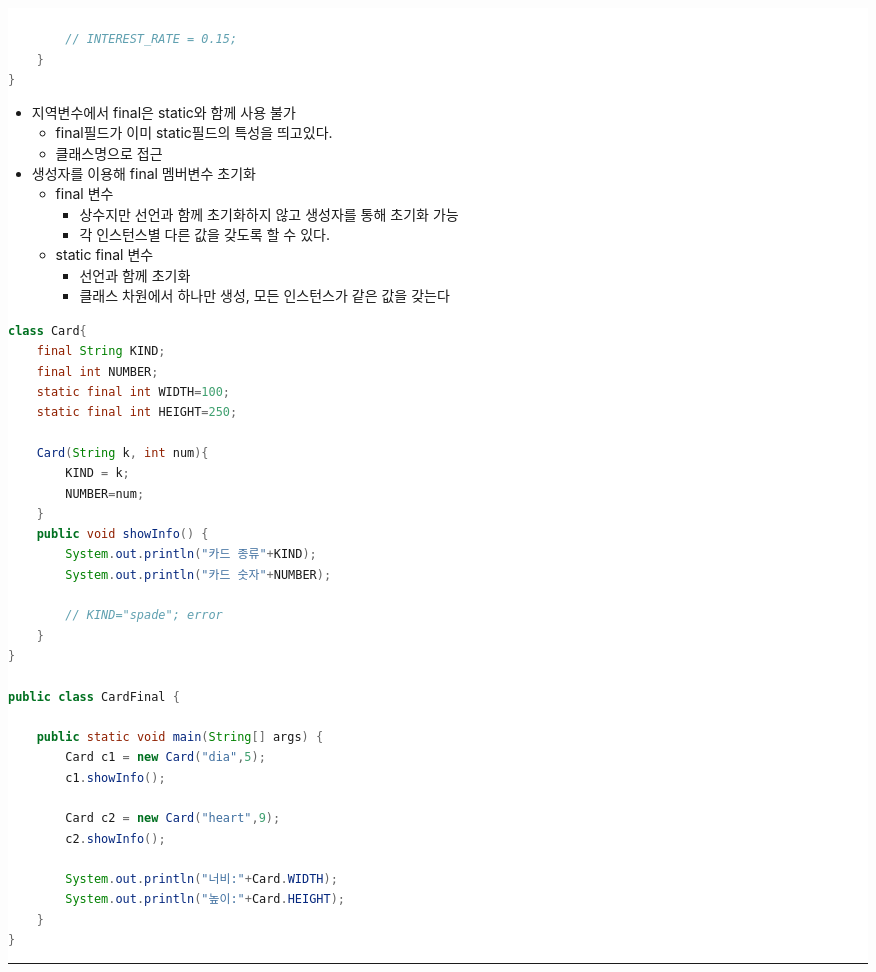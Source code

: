 ```java
		
		// INTEREST_RATE = 0.15;
	}
}
```

- 지역변수에서 final은 static와 함께 사용 불가
	- final필드가 이미 static필드의 특성을 띄고있다.
	- 클래스명으로 접근
- 생성자를 이용해 final 멤버변수 초기화
	- final 변수
		- 상수지만 선언과 함께 초기화하지 않고 생성자를 통해 초기화 가능
		- 각 인스턴스별 다른 값을 갖도록 할 수 있다.
	- static final 변수
		- 선언과 함께 초기화
		- 클래스 차원에서 하나만 생성, 모든 인스턴스가 같은 값을 갖는다   


```java
class Card{
	final String KIND;
	final int NUMBER;
	static final int WIDTH=100;
	static final int HEIGHT=250;
	
	Card(String k, int num){
		KIND = k;
		NUMBER=num;
	}
	public void showInfo() {
		System.out.println("카드 종류"+KIND);
		System.out.println("카드 숫자"+NUMBER);
		
		// KIND="spade"; error
	}
}

public class CardFinal {

	public static void main(String[] args) {
		Card c1 = new Card("dia",5);
		c1.showInfo();
		
		Card c2 = new Card("heart",9);
		c2.showInfo();
		
		System.out.println("너비:"+Card.WIDTH);
		System.out.println("높이:"+Card.HEIGHT);
	}
}
```

***
